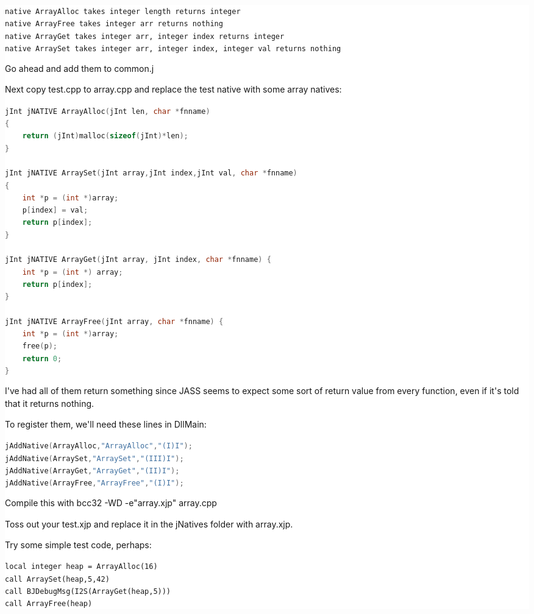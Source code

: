 ```jass
native ArrayAlloc takes integer length returns integer
native ArrayFree takes integer arr returns nothing
native ArrayGet takes integer arr, integer index returns integer
native ArraySet takes integer arr, integer index, integer val returns nothing
```

Go ahead and add them to common.j

Next copy test.cpp to array.cpp and replace the test native with some array natives:

```cpp
jInt jNATIVE ArrayAlloc(jInt len, char *fnname)
{
	return (jInt)malloc(sizeof(jInt)*len);
}

jInt jNATIVE ArraySet(jInt array,jInt index,jInt val, char *fnname)
{
	int *p = (int *)array;
	p[index] = val;
	return p[index];
}

jInt jNATIVE ArrayGet(jInt array, jInt index, char *fnname) {
	int *p = (int *) array;
	return p[index];
}

jInt jNATIVE ArrayFree(jInt array, char *fnname) {
	int *p = (int *)array;
	free(p);
	return 0;
}
```

I've had all of them return something since JASS seems to expect some sort of return value from every function, even if it's told that it returns nothing.

To register them, we'll need these lines in DllMain:

```cpp
jAddNative(ArrayAlloc,"ArrayAlloc","(I)I");
jAddNative(ArraySet,"ArraySet","(III)I");
jAddNative(ArrayGet,"ArrayGet","(II)I");
jAddNative(ArrayFree,"ArrayFree","(I)I");
```

Compile this with bcc32 -WD -e"array.xjp" array.cpp

Toss out your test.xjp and replace it in the jNatives folder with array.xjp.

Try some simple test code, perhaps:

```jass
local integer heap = ArrayAlloc(16)
call ArraySet(heap,5,42)
call BJDebugMsg(I2S(ArrayGet(heap,5)))
call ArrayFree(heap)
```
